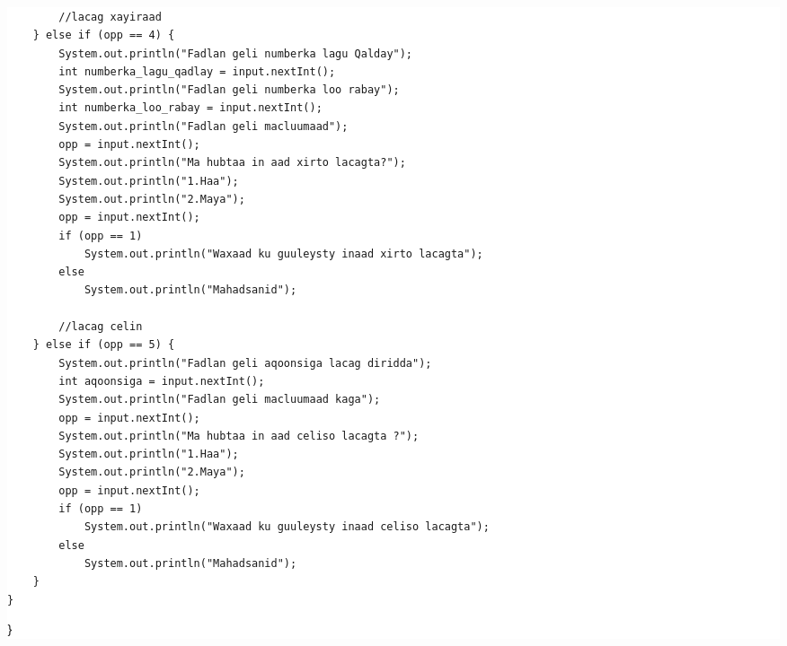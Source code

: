             //lacag xayiraad
        } else if (opp == 4) {
            System.out.println("Fadlan geli numberka lagu Qalday");
            int numberka_lagu_qadlay = input.nextInt();
            System.out.println("Fadlan geli numberka loo rabay");
            int numberka_loo_rabay = input.nextInt();
            System.out.println("Fadlan geli macluumaad");
            opp = input.nextInt();
            System.out.println("Ma hubtaa in aad xirto lacagta?");
            System.out.println("1.Haa");
            System.out.println("2.Maya");
            opp = input.nextInt();
            if (opp == 1)
                System.out.println("Waxaad ku guuleysty inaad xirto lacagta");
            else
                System.out.println("Mahadsanid");

            //lacag celin
        } else if (opp == 5) {
            System.out.println("Fadlan geli aqoonsiga lacag diridda");
            int aqoonsiga = input.nextInt();
            System.out.println("Fadlan geli macluumaad kaga");
            opp = input.nextInt();
            System.out.println("Ma hubtaa in aad celiso lacagta ?");
            System.out.println("1.Haa");
            System.out.println("2.Maya");
            opp = input.nextInt();
            if (opp == 1)
                System.out.println("Waxaad ku guuleysty inaad celiso lacagta");
            else
                System.out.println("Mahadsanid");
        }
    }
}                                
